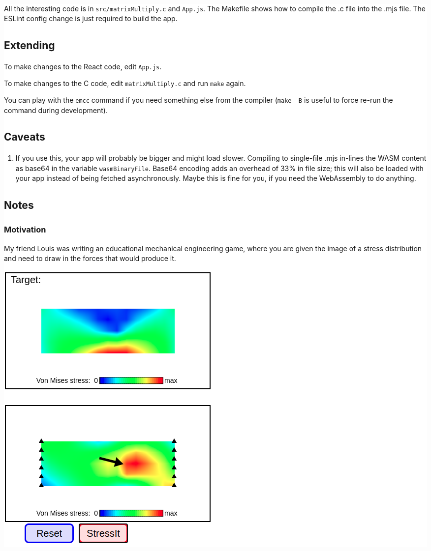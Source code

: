 All the interesting code is in `src/matrixMultiply.c` and `App.js`.
The Makefile shows how to compile the .c file into the .mjs file.
The ESLint config change is just required to build the app.

## Extending

To make changes to the React code, edit `App.js`.

To make changes to the C code, edit `matrixMultiply.c` and run `make` again.

You can play with the `emcc` command if you need something else from the compiler (`make -B` is useful to force re-run the command during development).

## Caveats

1. If you use this, your app will probably be bigger and might load slower.
   Compiling to single-file .mjs in-lines the WASM content as base64 in the variable `wasmBinaryFile`.
   Base64 encoding adds an overhead of 33% in file size; this will also be loaded with your app instead of being fetched asynchronously.
   Maybe this is fine for you, if you need the WebAssembly to do anything.

## Notes

### Motivation

My friend Louis was writing an educational mechanical engineering game, where you are given the image of a stress distribution and need to draw in the forces that would produce it.

![An image of two rainbow stress distribution diagrams. The top diagram is labeled Target. The bottom diagram shows a user-provided force vector and the resulting stress diagram.](./stressit.png)
